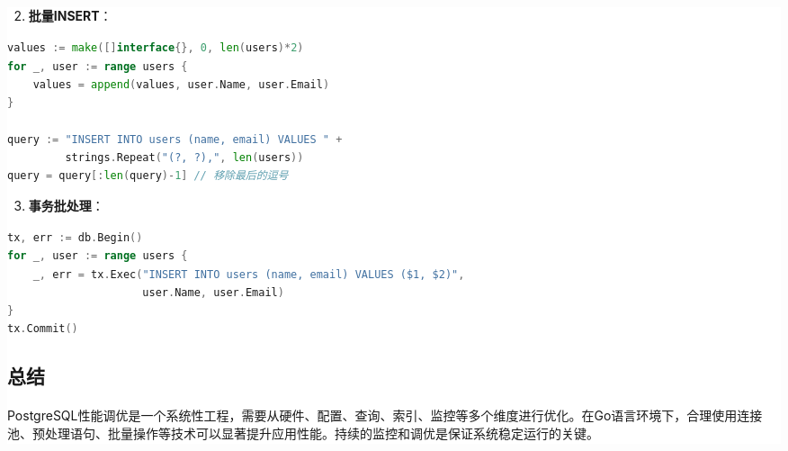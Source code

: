 2. **批量INSERT**：
```go
values := make([]interface{}, 0, len(users)*2)
for _, user := range users {
    values = append(values, user.Name, user.Email)
}

query := "INSERT INTO users (name, email) VALUES " + 
         strings.Repeat("(?, ?),", len(users))
query = query[:len(query)-1] // 移除最后的逗号
```

3. **事务批处理**：
```go
tx, err := db.Begin()
for _, user := range users {
    _, err = tx.Exec("INSERT INTO users (name, email) VALUES ($1, $2)", 
                     user.Name, user.Email)
}
tx.Commit()
```

## 总结

PostgreSQL性能调优是一个系统性工程，需要从硬件、配置、查询、索引、监控等多个维度进行优化。在Go语言环境下，合理使用连接池、预处理语句、批量操作等技术可以显著提升应用性能。持续的监控和调优是保证系统稳定运行的关键。